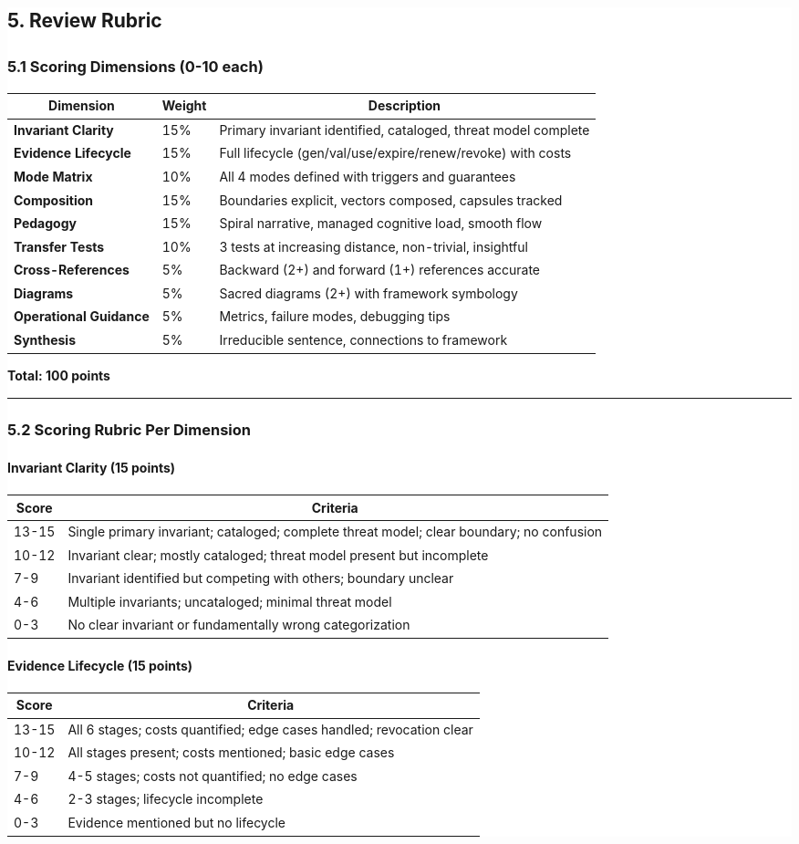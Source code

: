 
## 5. Review Rubric

### 5.1 Scoring Dimensions (0-10 each)

| Dimension | Weight | Description |
|-----------|--------|-------------|
| **Invariant Clarity** | 15% | Primary invariant identified, cataloged, threat model complete |
| **Evidence Lifecycle** | 15% | Full lifecycle (gen/val/use/expire/renew/revoke) with costs |
| **Mode Matrix** | 10% | All 4 modes defined with triggers and guarantees |
| **Composition** | 15% | Boundaries explicit, vectors composed, capsules tracked |
| **Pedagogy** | 15% | Spiral narrative, managed cognitive load, smooth flow |
| **Transfer Tests** | 10% | 3 tests at increasing distance, non-trivial, insightful |
| **Cross-References** | 5% | Backward (2+) and forward (1+) references accurate |
| **Diagrams** | 5% | Sacred diagrams (2+) with framework symbology |
| **Operational Guidance** | 5% | Metrics, failure modes, debugging tips |
| **Synthesis** | 5% | Irreducible sentence, connections to framework |

**Total: 100 points**

---

### 5.2 Scoring Rubric Per Dimension

#### Invariant Clarity (15 points)

| Score | Criteria |
|-------|----------|
| 13-15 | Single primary invariant; cataloged; complete threat model; clear boundary; no confusion |
| 10-12 | Invariant clear; mostly cataloged; threat model present but incomplete |
| 7-9   | Invariant identified but competing with others; boundary unclear |
| 4-6   | Multiple invariants; uncataloged; minimal threat model |
| 0-3   | No clear invariant or fundamentally wrong categorization |

#### Evidence Lifecycle (15 points)

| Score | Criteria |
|-------|----------|
| 13-15 | All 6 stages; costs quantified; edge cases handled; revocation clear |
| 10-12 | All stages present; costs mentioned; basic edge cases |
| 7-9   | 4-5 stages; costs not quantified; no edge cases |
| 4-6   | 2-3 stages; lifecycle incomplete |
| 0-3   | Evidence mentioned but no lifecycle |
